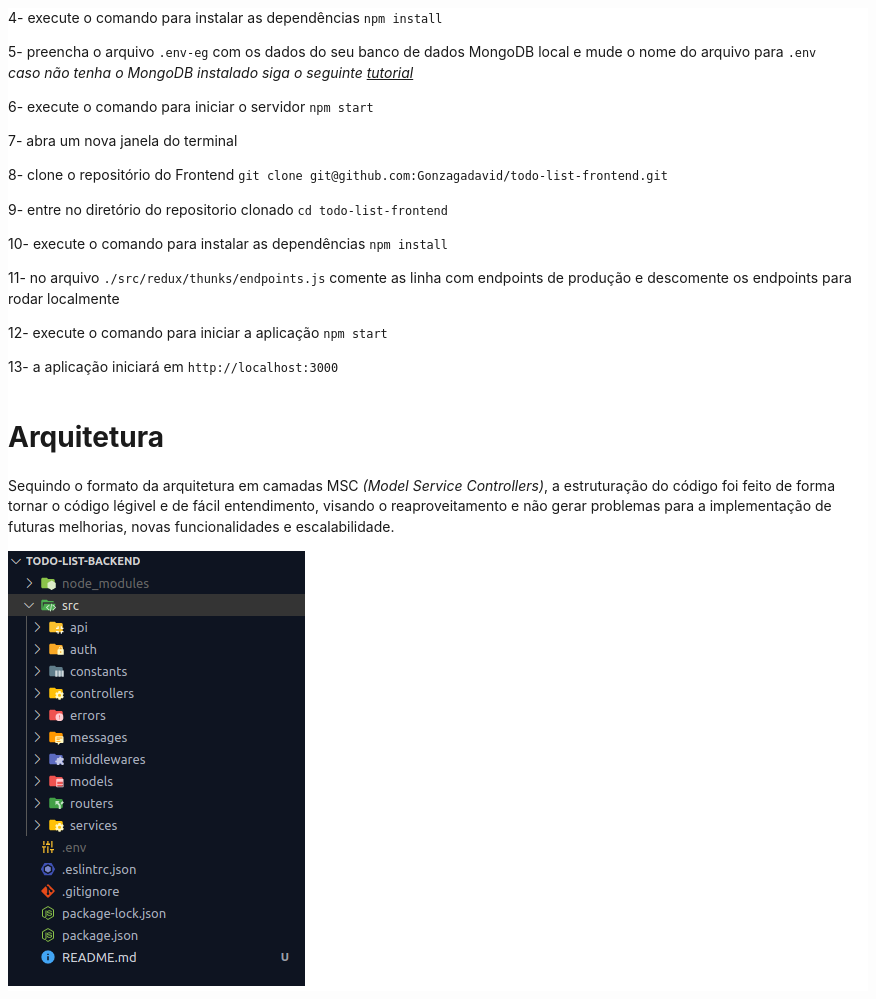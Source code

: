 4- execute o comando para instalar as dependências `npm install`

5- preencha o arquivo `.env-eg` com os dados do seu banco de dados MongoDB local e mude o nome do arquivo para `.env`  
*caso não tenha o MongoDB instalado siga o seguinte [tutorial](https://docs.mongodb.com/manual/installation/)* 

6- execute o comando para iniciar o servidor `npm start`

7- abra um nova janela do terminal

8- clone o repositório do Frontend `git clone git@github.com:Gonzagadavid/todo-list-frontend.git`

9- entre no diretório do repositorio clonado `cd todo-list-frontend`

10- execute o comando para instalar as dependências `npm install`

11- no arquivo `./src/redux/thunks/endpoints.js` comente as linha com endpoints de produção e descomente os endpoints para rodar localmente

12- execute o comando para iniciar a aplicação `npm start`

13- a aplicação iniciará em `http://localhost:3000`




# Arquitetura

Sequindo o formato da arquitetura em camadas MSC *(Model Service Controllers)*, a estruturação do código foi feito de forma tornar o código légivel e de fácil entendimento, visando o  reaproveitamento e não gerar problemas para a implementação de futuras melhorias, novas funcionalidades e escalabilidade.

![estruturação de pastas](./assets/estrutura.png)
